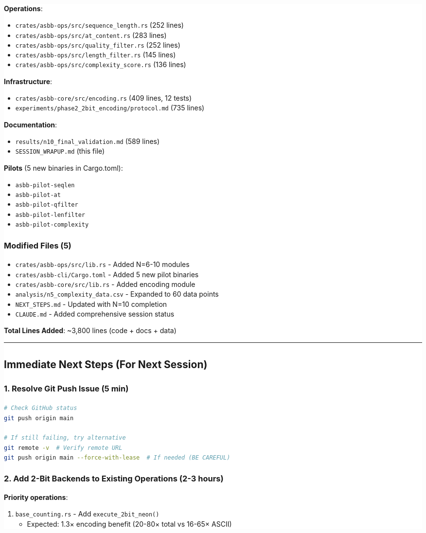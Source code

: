 **Operations**:
- `crates/asbb-ops/src/sequence_length.rs` (252 lines)
- `crates/asbb-ops/src/at_content.rs` (283 lines)
- `crates/asbb-ops/src/quality_filter.rs` (252 lines)
- `crates/asbb-ops/src/length_filter.rs` (145 lines)
- `crates/asbb-ops/src/complexity_score.rs` (136 lines)

**Infrastructure**:
- `crates/asbb-core/src/encoding.rs` (409 lines, 12 tests)
- `experiments/phase2_2bit_encoding/protocol.md` (735 lines)

**Documentation**:
- `results/n10_final_validation.md` (589 lines)
- `SESSION_WRAPUP.md` (this file)

**Pilots** (5 new binaries in Cargo.toml):
- `asbb-pilot-seqlen`
- `asbb-pilot-at`
- `asbb-pilot-qfilter`
- `asbb-pilot-lenfilter`
- `asbb-pilot-complexity`

### Modified Files (5)

- `crates/asbb-ops/src/lib.rs` - Added N=6-10 modules
- `crates/asbb-cli/Cargo.toml` - Added 5 new pilot binaries
- `crates/asbb-core/src/lib.rs` - Added encoding module
- `analysis/n5_complexity_data.csv` - Expanded to 60 data points
- `NEXT_STEPS.md` - Updated with N=10 completion
- `CLAUDE.md` - Added comprehensive session status

**Total Lines Added**: ~3,800 lines (code + docs + data)

---

## Immediate Next Steps (For Next Session)

### 1. Resolve Git Push Issue (5 min)

```bash
# Check GitHub status
git push origin main

# If still failing, try alternative
git remote -v  # Verify remote URL
git push origin main --force-with-lease  # If needed (BE CAREFUL)
```

### 2. Add 2-Bit Backends to Existing Operations (2-3 hours)

**Priority operations**:
1. `base_counting.rs` - Add `execute_2bit_neon()`
   - Expected: 1.3× encoding benefit (20-80× total vs 16-65× ASCII)
